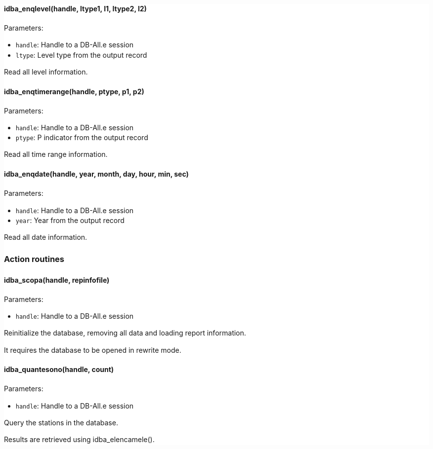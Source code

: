 
#### idba_enqlevel(handle, ltype1, l1, ltype2, l2)
<a name='idba_enqlevel'></a>

Parameters:

* `handle`: Handle to a DB-All.e session
* `ltype`: Level type from the output record

Read all level information.


#### idba_enqtimerange(handle, ptype, p1, p2)
<a name='idba_enqtimerange'></a>

Parameters:

* `handle`: Handle to a DB-All.e session
* `ptype`: P indicator from the output record

Read all time range information.


#### idba_enqdate(handle, year, month, day, hour, min, sec)
<a name='idba_enqdate'></a>

Parameters:

* `handle`: Handle to a DB-All.e session
* `year`: Year from the output record

Read all date information.


### Action routines

#### idba_scopa(handle, repinfofile)
<a name='idba_scopa'></a>

Parameters:

* `handle`: Handle to a DB-All.e session

Reinitialize the database, removing all data and loading report
information.

It requires the database to be opened in rewrite mode.


#### idba_quantesono(handle, count)
<a name='idba_quantesono'></a>

Parameters:

* `handle`: Handle to a DB-All.e session

Query the stations in the database.

Results are retrieved using idba_elencamele().

